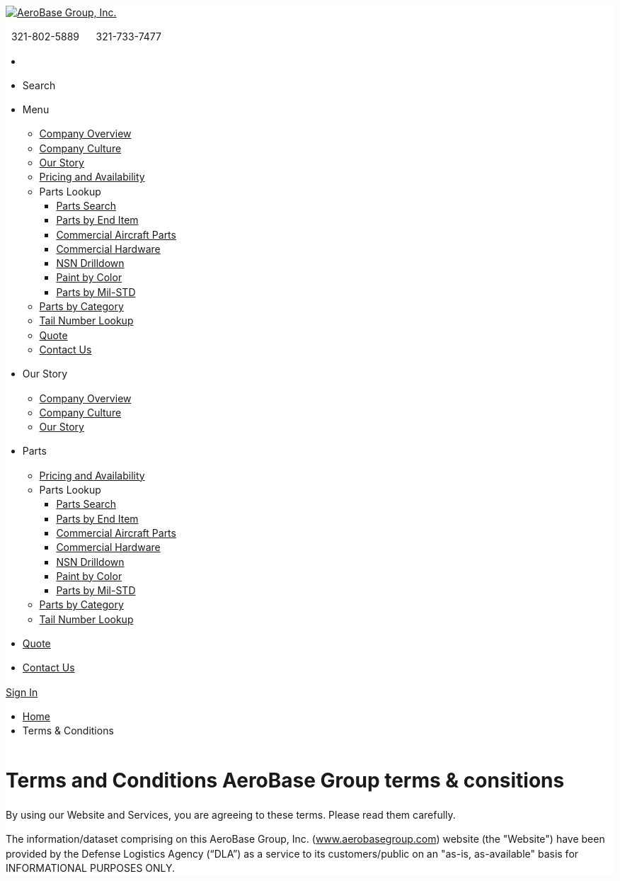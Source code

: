 [![AeroBase Group, Inc.](/public/images/logo.png)](https://aerobasegroup.com/)

  321-802-5889      321-733-7477

*   
*   Search

*   Menu 
    *   [Company Overview](https://aerobase.us/about-us)
    *   [Company Culture](https://aerobase.us/company-culture)
    *   [Our Story](https://aerobase.us/our-story)
    *   [Pricing and Availability](https://aerobasegroup.com/rfq)
    *   Parts Lookup 
        *   [Parts Search](https://aerobasegroup.com/search/)
        *   [Parts by End Item](https://aerobasegroup.com/end_items/)
        *   [Commercial Aircraft Parts](https://aerobasegroup.com/aircraft-parts-catalog/)
        *   [Commercial Hardware](https://aerobasegroup.com/commercial-hardware/)
        *   [NSN Drilldown](https://aerobasegroup.com/nsn-drilldown/)
        *   [Paint by Color](https://aerobasegroup.com/paint-and-lacquer-by-color/)
        *   [Parts by Mil-STD](https://aerobasegroup.com/milspecs/)
    *   [Parts by Category](https://aerobasegroup.com/sitemap/)
    *   [Tail Number Lookup](https://aerobasegroup.com/tail-number-lookup/)
    *   [Quote](https://aerobasegroup.com/rfq)
    *   [Contact Us](https://aerobasegroup.com/contact)

*   Our Story 
    *   [Company Overview](https://aerobase.us/about-us)
    *   [Company Culture](https://aerobase.us/company-culture)
    *   [Our Story](https://aerobase.us/our-story)
*   Parts 
    *   [Pricing and Availability](https://aerobasegroup.com/rfq)
    *   Parts Lookup 
        *   [Parts Search](https://aerobasegroup.com/search/)
        *   [Parts by End Item](https://aerobasegroup.com/end_items/)
        *   [Commercial Aircraft Parts](https://aerobasegroup.com/aircraft-parts-catalog/)
        *   [Commercial Hardware](https://aerobasegroup.com/commercial-hardware/)
        *   [NSN Drilldown](https://aerobasegroup.com/nsn-drilldown/)
        *   [Paint by Color](https://aerobasegroup.com/paint-and-lacquer-by-color/)
        *   [Parts by Mil-STD](https://aerobasegroup.com/milspecs/)
    *   [Parts by Category](https://aerobasegroup.com/sitemap/)
    *   [Tail Number Lookup](https://aerobasegroup.com/tail-number-lookup/)
*   [Quote](https://aerobasegroup.com/rfq)
*   [Contact Us](https://aerobasegroup.com/contact)

[Sign In](https://aerobasegroup.com/my-account)

*   [Home](https://aerobasegroup.com/) 
*   Terms & Conditions  

Terms and Conditions AeroBase Group terms & consitions
======================================================

By using our Website and Services, you are agreeing to these terms. Please read them carefully.

The information/dataset comprising on this AeroBase Group, Inc. (www.aerobasegroup.com) website (the "Website") have been provided by the Defense Logistics Agency (“DLA”) as a service to its customers/public on an "as-is, as-available" basis for INFORMATIONAL PURPOSES ONLY.
